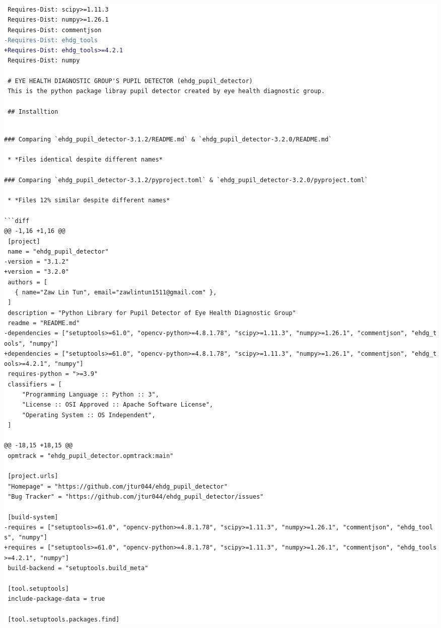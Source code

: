 ```diff
 Requires-Dist: scipy>=1.11.3
 Requires-Dist: numpy>=1.26.1
 Requires-Dist: commentjson
-Requires-Dist: ehdg_tools
+Requires-Dist: ehdg_tools>=4.2.1
 Requires-Dist: numpy
 
 # EYE HEALTH DIAGNOSTIC GROUP'S PUPIL DETECTOR (ehdg_pupil_detector)
 This is the python package libray pupil detector created by eye health diagnostic group.
 
 ## Installtion
 ```
```

### Comparing `ehdg_pupil_detector-3.1.2/README.md` & `ehdg_pupil_detector-3.2.0/README.md`

 * *Files identical despite different names*

### Comparing `ehdg_pupil_detector-3.1.2/pyproject.toml` & `ehdg_pupil_detector-3.2.0/pyproject.toml`

 * *Files 12% similar despite different names*

```diff
@@ -1,16 +1,16 @@
 [project]
 name = "ehdg_pupil_detector"
-version = "3.1.2"
+version = "3.2.0"
 authors = [
   { name="Zaw Lin Tun", email="zawlintun1511@gmail.com" },
 ]
 description = "Python Library for Pupil Detector of Eye Health Diagnostic Group"
 readme = "README.md"
-dependencies = ["setuptools>=61.0", "opencv-python>=4.8.1.78", "scipy>=1.11.3", "numpy>=1.26.1", "commentjson", "ehdg_tools", "numpy"]
+dependencies = ["setuptools>=61.0", "opencv-python>=4.8.1.78", "scipy>=1.11.3", "numpy>=1.26.1", "commentjson", "ehdg_tools>=4.2.1", "numpy"]
 requires-python = ">=3.9"
 classifiers = [
     "Programming Language :: Python :: 3",
     "License :: OSI Approved :: Apache Software License",
     "Operating System :: OS Independent",
 ]
 
@@ -18,15 +18,15 @@
 opmtrack = "ehdg_pupil_detector.opmtrack:main"
 
 [project.urls]
 "Homepage" = "https://github.com/jtur044/ehdg_pupil_detector"
 "Bug Tracker" = "https://github.com/jtur044/ehdg_pupil_detector/issues"
 
 [build-system]
-requires = ["setuptools>=61.0", "opencv-python>=4.8.1.78", "scipy>=1.11.3", "numpy>=1.26.1", "commentjson", "ehdg_tools", "numpy"]
+requires = ["setuptools>=61.0", "opencv-python>=4.8.1.78", "scipy>=1.11.3", "numpy>=1.26.1", "commentjson", "ehdg_tools>=4.2.1", "numpy"]
 build-backend = "setuptools.build_meta"
 
 [tool.setuptools]
 include-package-data = true
 
 [tool.setuptools.packages.find]
```